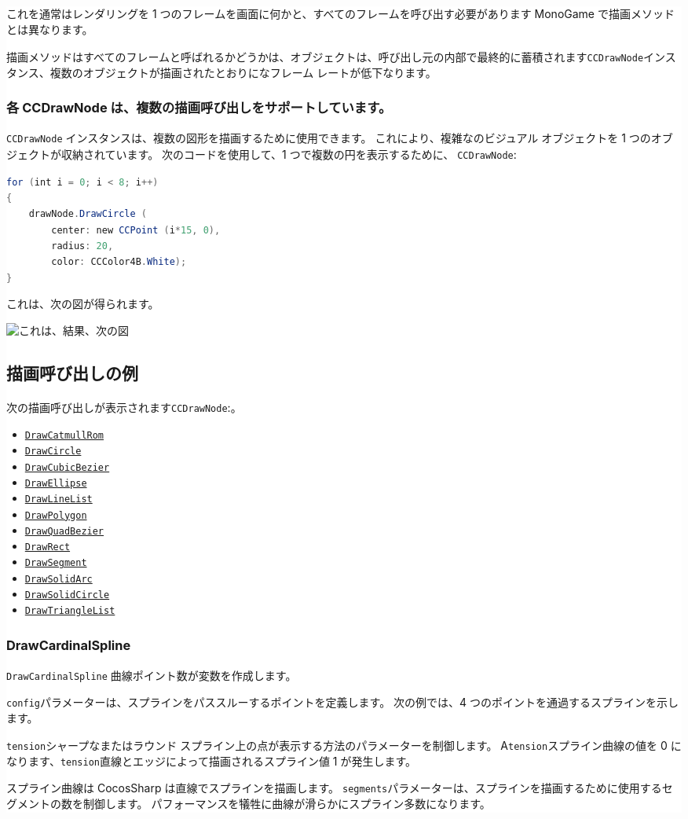 これを通常はレンダリングを 1 つのフレームを画面に何かと、すべてのフレームを呼び出す必要があります MonoGame で描画メソッドとは異なります。

描画メソッドはすべてのフレームと呼ばれるかどうかは、オブジェクトは、呼び出し元の内部で最終的に蓄積されます`CCDrawNode`インスタンス、複数のオブジェクトが描画されたとおりになフレーム レートが低下なります。


### <a name="each-ccdrawnode-supports-multiple-draw-calls"></a>各 CCDrawNode は、複数の描画呼び出しをサポートしています。

`CCDrawNode` インスタンスは、複数の図形を描画するために使用できます。 これにより、複雑なのビジュアル オブジェクトを 1 つのオブジェクトが収納されています。 次のコードを使用して、1 つで複数の円を表示するために、 `CCDrawNode`:


```csharp
for (int i = 0; i < 8; i++)
{
    drawNode.DrawCircle (
        center: new CCPoint (i*15, 0),
        radius: 20,
        color: CCColor4B.White);
} 
```

これは、次の図が得られます。

![](ccdrawnode-images/image2.png "これは、結果、次の図")


## <a name="draw-call-examples"></a>描画呼び出しの例

次の描画呼び出しが表示されます`CCDrawNode`:。

- [`DrawCatmullRom`](#drawcatmullrom)
- [`DrawCircle`](#drawcircle)
- [`DrawCubicBezier`](#drawcubicbezier)
- [`DrawEllipse`](#drawellipse)
- [`DrawLineList`](#drawlinelist)
- [`DrawPolygon`](#drawpolygon)
- [`DrawQuadBezier`](#drawquadbezier)
- [`DrawRect`](#drawrect)
- [`DrawSegment`](#drawsegment)
- [`DrawSolidArc`](#drawsolidarc)
- [`DrawSolidCircle`](#drawsolidcircle)
- [`DrawTriangleList`](#drawtrianglelist)


### <a name="drawcardinalspline"></a>DrawCardinalSpline

`DrawCardinalSpline` 曲線ポイント数が変数を作成します。 

`config`パラメーターは、スプラインをパススルーするポイントを定義します。 次の例では、4 つのポイントを通過するスプラインを示します。

`tension`シャープなまたはラウンド スプライン上の点が表示する方法のパラメーターを制御します。 A`tension`スプライン曲線の値を 0 になります、`tension`直線とエッジによって描画されるスプライン値 1 が発生します。

スプライン曲線は CocosSharp は直線でスプラインを描画します。 `segments`パラメーターは、スプラインを描画するために使用するセグメントの数を制御します。 パフォーマンスを犠牲に曲線が滑らかにスプライン多数になります。 
